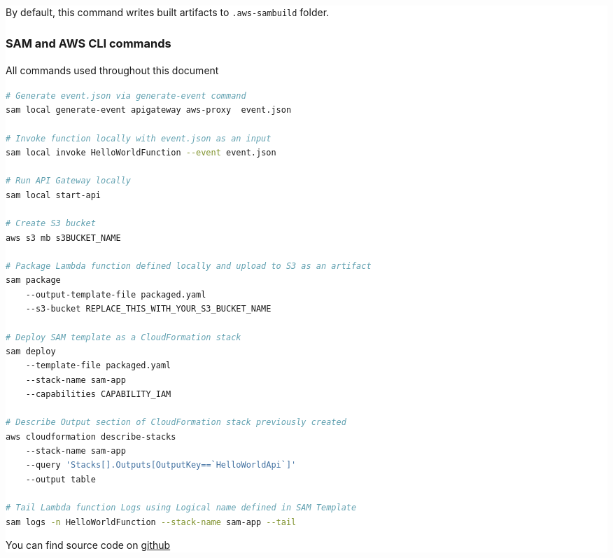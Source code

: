 By default, this command writes built artifacts to `.aws-sambuild` folder.

### SAM and AWS CLI commands

All commands used throughout this document

```bash
# Generate event.json via generate-event command
sam local generate-event apigateway aws-proxy  event.json

# Invoke function locally with event.json as an input
sam local invoke HelloWorldFunction --event event.json

# Run API Gateway locally
sam local start-api

# Create S3 bucket
aws s3 mb s3BUCKET_NAME

# Package Lambda function defined locally and upload to S3 as an artifact
sam package 
    --output-template-file packaged.yaml 
    --s3-bucket REPLACE_THIS_WITH_YOUR_S3_BUCKET_NAME

# Deploy SAM template as a CloudFormation stack
sam deploy 
    --template-file packaged.yaml 
    --stack-name sam-app 
    --capabilities CAPABILITY_IAM

# Describe Output section of CloudFormation stack previously created
aws cloudformation describe-stacks 
    --stack-name sam-app 
    --query 'Stacks[].Outputs[OutputKey==`HelloWorldApi`]' 
    --output table

# Tail Lambda function Logs using Logical name defined in SAM Template
sam logs -n HelloWorldFunction --stack-name sam-app --tail
```

You can find source code on [github](https://github.com/cloud-poc/py-lambda-sam-test.git)

